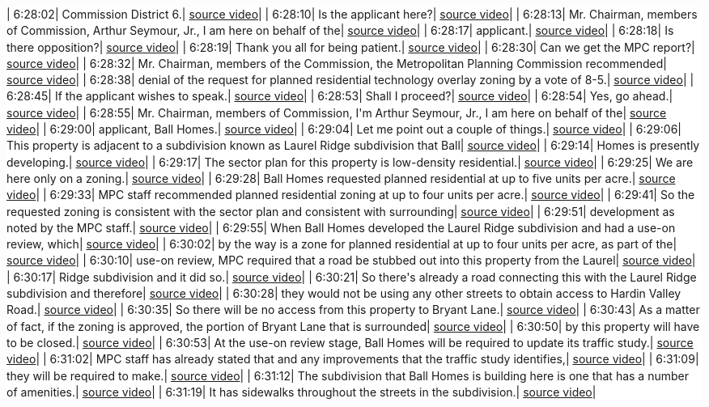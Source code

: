 | 6:28:02| Commission District 6.| [source video](https://archive.org/details/CoComR267180625?start=23282)|
| 6:28:10| Is the applicant here?| [source video](https://archive.org/details/CoComR267180625?start=23290)|
| 6:28:13| Mr. Chairman, members of Commission, Arthur Seymour, Jr., I am here on behalf of the| [source video](https://archive.org/details/CoComR267180625?start=23293)|
| 6:28:17| applicant.| [source video](https://archive.org/details/CoComR267180625?start=23297)|
| 6:28:18| Is there opposition?| [source video](https://archive.org/details/CoComR267180625?start=23298)|
| 6:28:19| Thank you all for being patient.| [source video](https://archive.org/details/CoComR267180625?start=23299)|
| 6:28:30| Can we get the MPC report?| [source video](https://archive.org/details/CoComR267180625?start=23310)|
| 6:28:32| Mr. Chairman, members of the Commission, the Metropolitan Planning Commission recommended| [source video](https://archive.org/details/CoComR267180625?start=23312)|
| 6:28:38| denial of the request for planned residential technology overlay zoning by a vote of 8-5.| [source video](https://archive.org/details/CoComR267180625?start=23318)|
| 6:28:45| If the applicant wishes to speak.| [source video](https://archive.org/details/CoComR267180625?start=23325)|
| 6:28:53| Shall I proceed?| [source video](https://archive.org/details/CoComR267180625?start=23333)|
| 6:28:54| Yes, go ahead.| [source video](https://archive.org/details/CoComR267180625?start=23334)|
| 6:28:55| Mr. Chairman, members of Commission, I'm Arthur Seymour, Jr., I am here on behalf of the| [source video](https://archive.org/details/CoComR267180625?start=23335)|
| 6:29:00| applicant, Ball Homes.| [source video](https://archive.org/details/CoComR267180625?start=23340)|
| 6:29:04| Let me point out a couple of things.| [source video](https://archive.org/details/CoComR267180625?start=23344)|
| 6:29:06| This property is adjacent to a subdivision known as Laurel Ridge subdivision that Ball| [source video](https://archive.org/details/CoComR267180625?start=23346)|
| 6:29:14| Homes is presently developing.| [source video](https://archive.org/details/CoComR267180625?start=23354)|
| 6:29:17| The sector plan for this property is low-density residential.| [source video](https://archive.org/details/CoComR267180625?start=23357)|
| 6:29:25| We are here only on a zoning.| [source video](https://archive.org/details/CoComR267180625?start=23365)|
| 6:29:28| Ball Homes requested planned residential at up to five units per acre.| [source video](https://archive.org/details/CoComR267180625?start=23368)|
| 6:29:33| MPC staff recommended planned residential zoning at up to four units per acre.| [source video](https://archive.org/details/CoComR267180625?start=23373)|
| 6:29:41| So the requested zoning is consistent with the sector plan and consistent with surrounding| [source video](https://archive.org/details/CoComR267180625?start=23381)|
| 6:29:51| development as noted by the MPC staff.| [source video](https://archive.org/details/CoComR267180625?start=23391)|
| 6:29:55| When Ball Homes developed the Laurel Ridge subdivision and had a use-on review, which| [source video](https://archive.org/details/CoComR267180625?start=23395)|
| 6:30:02| by the way is a zone for planned residential at up to four units per acre, as part of the| [source video](https://archive.org/details/CoComR267180625?start=23402)|
| 6:30:10| use-on review, MPC required that a road be stubbed out into this property from the Laurel| [source video](https://archive.org/details/CoComR267180625?start=23410)|
| 6:30:17| Ridge subdivision and it did so.| [source video](https://archive.org/details/CoComR267180625?start=23417)|
| 6:30:21| So there's already a road connecting this with the Laurel Ridge subdivision and therefore| [source video](https://archive.org/details/CoComR267180625?start=23421)|
| 6:30:28| they would not be using any other streets to obtain access to Hardin Valley Road.| [source video](https://archive.org/details/CoComR267180625?start=23428)|
| 6:30:35| So there will be no access from this property to Bryant Lane.| [source video](https://archive.org/details/CoComR267180625?start=23435)|
| 6:30:43| As a matter of fact, if the zoning is approved, the portion of Bryant Lane that is surrounded| [source video](https://archive.org/details/CoComR267180625?start=23443)|
| 6:30:50| by this property will have to be closed.| [source video](https://archive.org/details/CoComR267180625?start=23450)|
| 6:30:53| At the use-on review stage, Ball Homes will be required to update its traffic study.| [source video](https://archive.org/details/CoComR267180625?start=23453)|
| 6:31:02| MPC staff has already stated that and any improvements that the traffic study identifies,| [source video](https://archive.org/details/CoComR267180625?start=23462)|
| 6:31:09| they will be required to make.| [source video](https://archive.org/details/CoComR267180625?start=23469)|
| 6:31:12| The subdivision that Ball Homes is building here is one that has a number of amenities.| [source video](https://archive.org/details/CoComR267180625?start=23472)|
| 6:31:19| It has sidewalks throughout the streets in the subdivision.| [source video](https://archive.org/details/CoComR267180625?start=23479)|